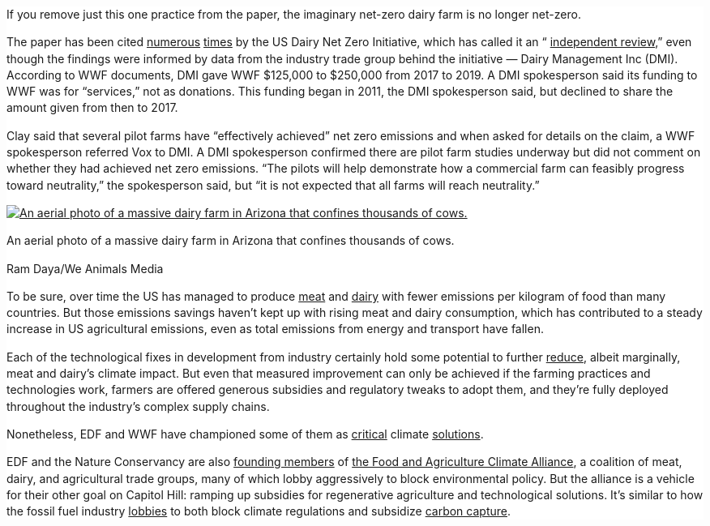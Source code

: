 If you remove just this one practice from the paper, the imaginary net-zero dairy farm is no longer net-zero.

The paper has been cited [numerous](https://www.mdpi.com/1660-4601/18/19/10535) [times](https://blog.usdec.org/usdairyexporter/5-facts-showing-us-dairys-commitment-to-sustainability-on-world-milk-day-0) by the US Dairy Net Zero Initiative, which has called it an “ [independent review](https://www.usdairy.com/getmedia/38d5cbdf-c605-4a38-b520-f7ec1e1c5cd8/Dairy-Sustainability-Alliance-Newsletter-Spring-2021.pdf?ext=.pdf),” even though the findings were informed by data from the industry trade group behind the initiative — Dairy Management Inc (DMI). According to WWF documents, DMI gave WWF $125,000 to $250,000 from 2017 to 2019. A DMI spokesperson said its funding to WWF was for “services,” not as donations. This funding began in 2011, the DMI spokesperson said, but declined to share the amount given from then to 2017.

Clay said that several pilot farms have “effectively achieved” net zero emissions and when asked for details on the claim, a WWF spokesperson referred Vox to DMI. A DMI spokesperson confirmed there are pilot farm studies underway but did not comment on whether they had achieved net zero emissions. “The pilots will help demonstrate how a commercial farm can feasibly progress toward neutrality,” the spokesperson said, but “it is not expected that all farms will reach neutrality.”

[![An aerial photo of a massive dairy farm in Arizona that confines thousands of cows.](https://platform.vox.com/wp-content/uploads/sites/2/2024/07/WAM33791_48f086.jpg?quality=90&strip=all&crop=0%2C5.5006180469716%2C100%2C88.998763906057&w=2400)](https://platform.vox.com/wp-content/uploads/sites/2/2024/07/WAM33791_48f086.jpg?quality=90&strip=all&crop=0,5.5006180469716,100,88.998763906057)

An aerial photo of a massive dairy farm in Arizona that confines thousands of cows.

Ram Daya/We Animals Media

To be sure, over time the US has managed to produce [meat](https://www.sciencedirect.com/science/article/pii/S0959378018306101#sec0085) and [dairy](https://files.wri.org/d8/s3fs-public/comparing-life-cycle-greenhouse-gas-emissions-dairy-pork-systems_0.pdf) with fewer emissions per kilogram of food than many countries. But those emissions savings haven’t kept up with rising meat and dairy consumption, which has contributed to a steady increase in US agricultural emissions, even as total emissions from energy and transport have fallen.

Each of the technological fixes in development from industry certainly hold some potential to further [reduce](https://s3.us-east-2.amazonaws.com/uploads.thebreakthrough.org/Clean-Cow-Report_v6.pdf), albeit marginally, meat and dairy’s climate impact. But even that measured improvement can only be achieved if the farming practices and technologies work, farmers are offered generous subsidies and regulatory tweaks to adopt them, and they’re fully deployed throughout the industry’s complex supply chains.

Nonetheless, EDF and WWF have championed some of them as [critical](https://business.edf.org/insights/danone-commits-to-cut-dairy-methane-emissions-in-partnership-with-farmers-and-edf/) climate [solutions](https://files.worldwildlife.org/wwfcmsprod/files/Publication/file/3f7fxakan2_Solutions_to_Meet_the_Need_for_Feed_Final_032223.pdf).

EDF and the Nature Conservancy are also [founding members](https://agclimatealliance.com/wp-content/blogs.dir/98/files/2023/02/farm-bill-recommendations.pdf) of [the Food and Agriculture Climate Alliance](https://agclimatealliance.com/members/), a coalition of meat, dairy, and agricultural trade groups, many of which lobby aggressively to block environmental policy. But the alliance is a vehicle for their other goal on Capitol Hill: ramping up subsidies for regenerative agriculture and technological solutions. It’s similar to how the fossil fuel industry [lobbies](https://insideclimatenews.org/news/17082021/carbon-capture-storage-fossil-fuel-companies-climate/) to both block climate regulations and subsidize [carbon capture](https://www.washingtonpost.com/business/2022/10/09/carbon-capture-oil-gas/).
